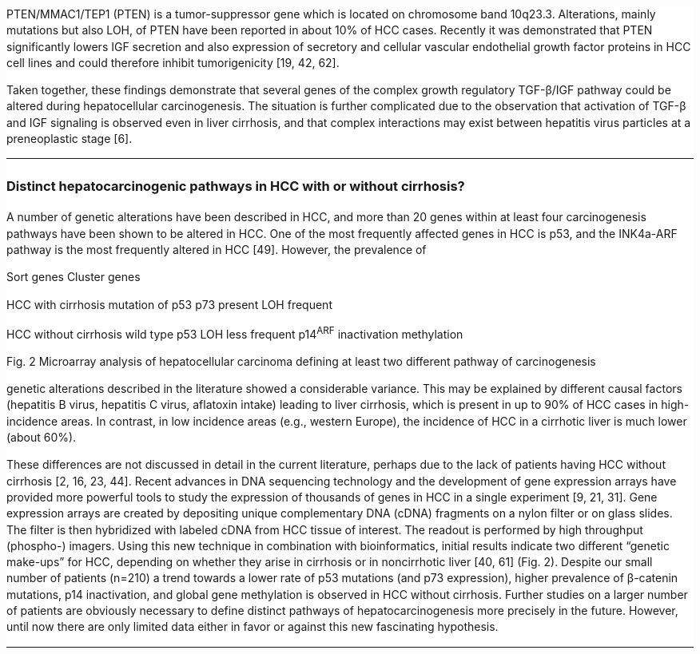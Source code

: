 PTEN/MMAC1/TEP1 (PTEN) is a tumor-suppressor gene which is located on chromosome band 10q23.3. Alterations, mainly mutations but also LOH, of PTEN have been reported in about 10% of HCC cases. Recently it was demonstrated that PTEN significantly lowers IGF secretion and also expression of secretory and cellular vascular endothelial growth factor proteins in HCC cell lines and could therefore inhibit tumorigenicity [19, 42, 62].

Taken together, these findings demonstrate that several genes of the complex growth regulatory TGF-β/IGF pathway could be altered during hepatocellular carcinogenesis. The situation is further complicated due to the observation that activation of TGF-β and IGF signaling is observed even in liver cirrhosis, and that complex interactions may exist between hepatitis virus particles at a preneoplastic stage [6].

---

### Distinct hepatocarcinogenic pathways in HCC with or without cirrhosis?

A number of genetic alterations have been described in HCC, and more than 20 genes within at least four carcinogenesis pathways have been shown to be altered in HCC. One of the most frequently affected genes in HCC is p53, and the INK4a-ARF pathway is the most frequently altered in HCC [49]. However, the prevalence of

Sort genes
Cluster genes

HCC with
cirrhosis
mutation of p53
p73 present
LOH frequent

HCC without
cirrhosis
wild type p53
LOH less frequent
p14<sup>ARF</sup> inactivation
methylation

Fig. 2 Microarray analysis of hepatocellular carcinoma defining at least two different pathway of carcinogenesis

genetic alterations described in the literature showed a considerable variance. This may be explained by different causal factors (hepatitis B virus, hepatitis C virus, aflatoxin intake) leading to liver cirrhosis, which is present in up to 90% of HCC cases in high-incidence areas. In contrast, in low incidence areas (e.g., western Europe), the incidence of HCC in a cirrhotic liver is much lower (about 60%).

These differences are not discussed in detail in the current literature, perhaps due to the lack of patients having HCC without cirrhosis [2, 16, 23, 44]. Recent advances in DNA sequencing technology and the development of gene expression arrays have provided more powerful tools to study the expression of thousands of genes in HCC in a single experiment [9, 21, 31]. Gene expression arrays are created by depositing unique complementary DNA (cDNA) fragments on a nylon filter or on glass slides. The filter is then hybridized with labeled cDNA from HCC tissue of interest. The readout is performed by high throughput (phospho-) imagers. Using this new technique in combination with bioinformatics, initial results indicate two different “genetic make-ups” for HCC, depending on whether they arise in cirrhosis or in noncirrhotic liver [40, 61] (Fig. 2). Despite our small number of patients (n=210) a trend towards a lower rate of p53 mutations (and p73 expression), higher prevalence of β-catenin mutations, p14 inactivation, and global gene methylation is observed in HCC without cirrhosis. Further studies on a larger number of patients are obviously necessary to define distinct pathways of hepatocarcinogenesis more precisely in the future. However, until now there are only limited data either in favor or against this new fascinating hypothesis.

---